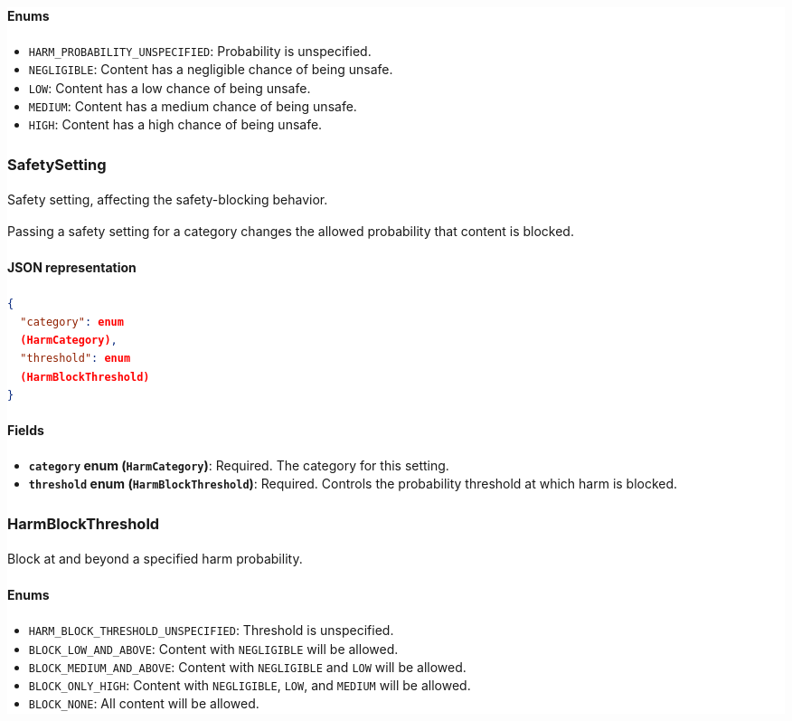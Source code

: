 #### Enums

* `HARM_PROBABILITY_UNSPECIFIED`: Probability is unspecified.
* `NEGLIGIBLE`: Content has a negligible chance of being unsafe.
* `LOW`: Content has a low chance of being unsafe.
* `MEDIUM`: Content has a medium chance of being unsafe.
* `HIGH`: Content has a high chance of being unsafe.

### SafetySetting

Safety setting, affecting the safety-blocking behavior.

Passing a safety setting for a category changes the allowed probability that
content is blocked.

#### JSON representation

```json
{
  "category": enum
  (HarmCategory),
  "threshold": enum
  (HarmBlockThreshold)
}
```

#### Fields

* **`category` enum (`HarmCategory`)**: Required. The category for this setting.
* **`threshold` enum (`HarmBlockThreshold`)**: Required. Controls the
  probability threshold at which harm is blocked.

### HarmBlockThreshold

Block at and beyond a specified harm probability.

#### Enums

* `HARM_BLOCK_THRESHOLD_UNSPECIFIED`: Threshold is unspecified.
* `BLOCK_LOW_AND_ABOVE`: Content with `NEGLIGIBLE` will be allowed.
* `BLOCK_MEDIUM_AND_ABOVE`: Content with `NEGLIGIBLE` and `LOW` will be allowed.
* `BLOCK_ONLY_HIGH`: Content with `NEGLIGIBLE`, `LOW`, and `MEDIUM` will be
  allowed.
* `BLOCK_NONE`: All content will be allowed.